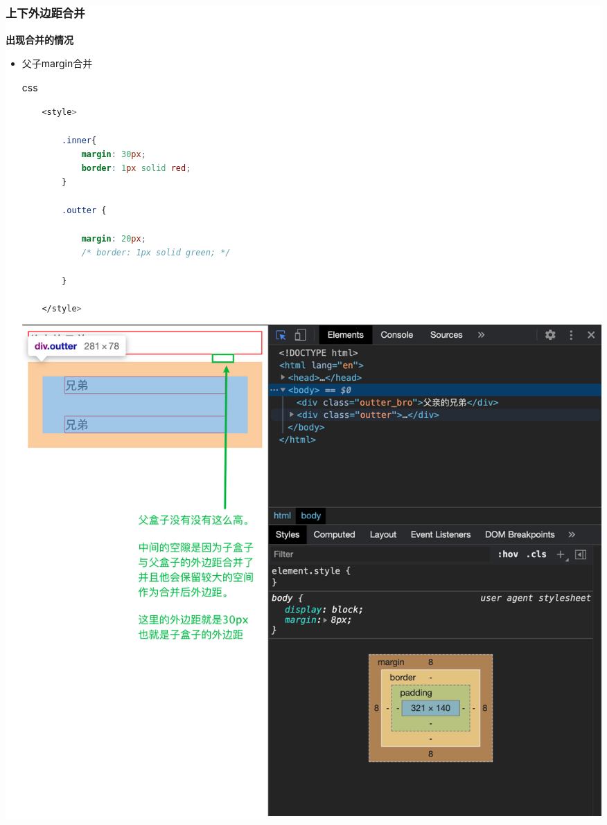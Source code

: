



### 上下外边距合并

**出现合并的情况**

* 父子margin合并

  css

  ```css
      <style>
  
          .inner{
              margin: 30px;
              border: 1px solid red;
          }
  
          .outter {
  
              margin: 20px;
              /* border: 1px solid green; */
  
          }
  
      </style>    
  ```

  ![父子margin合并](09_css基础.assets/image-20201127191850871.png)